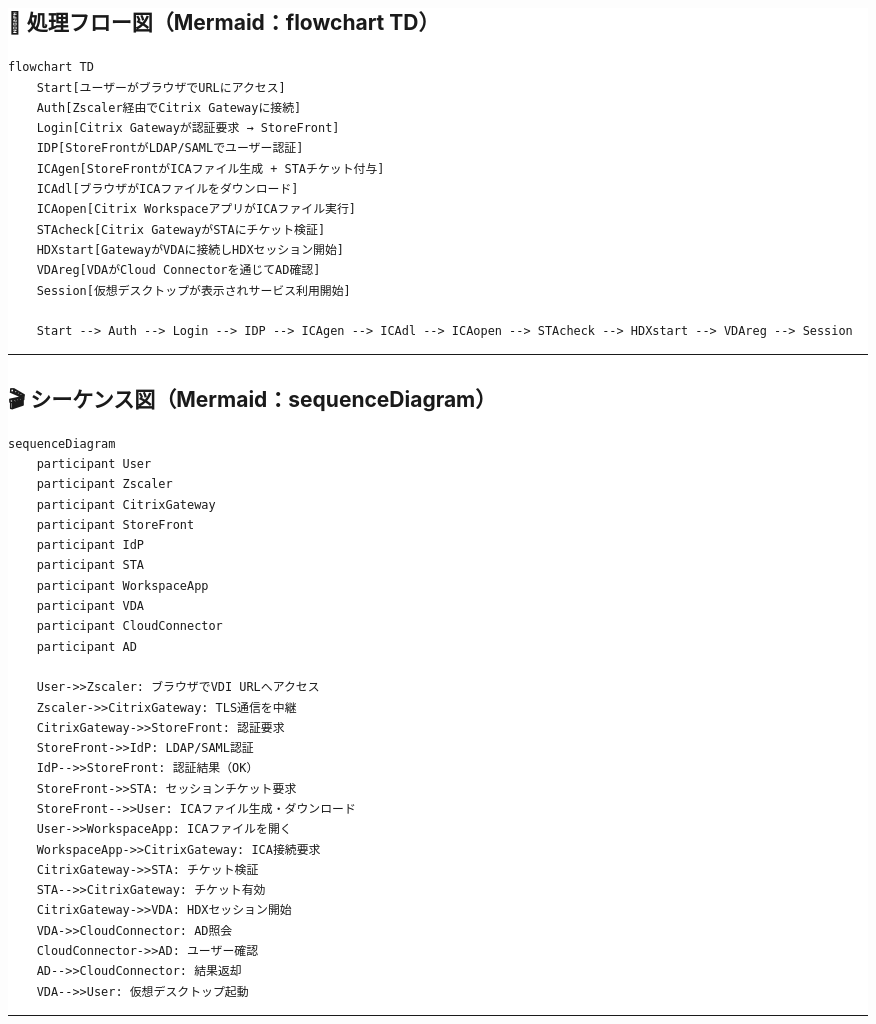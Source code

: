 
## 🔄 処理フロー図（Mermaid：flowchart TD）

```mermaid
flowchart TD
    Start[ユーザーがブラウザでURLにアクセス]
    Auth[Zscaler経由でCitrix Gatewayに接続]
    Login[Citrix Gatewayが認証要求 → StoreFront]
    IDP[StoreFrontがLDAP/SAMLでユーザー認証]
    ICAgen[StoreFrontがICAファイル生成 + STAチケット付与]
    ICAdl[ブラウザがICAファイルをダウンロード]
    ICAopen[Citrix WorkspaceアプリがICAファイル実行]
    STAcheck[Citrix GatewayがSTAにチケット検証]
    HDXstart[GatewayがVDAに接続しHDXセッション開始]
    VDAreg[VDAがCloud Connectorを通じてAD確認]
    Session[仮想デスクトップが表示されサービス利用開始]

    Start --> Auth --> Login --> IDP --> ICAgen --> ICAdl --> ICAopen --> STAcheck --> HDXstart --> VDAreg --> Session
```

---

## 🎬 シーケンス図（Mermaid：sequenceDiagram）

```mermaid
sequenceDiagram
    participant User
    participant Zscaler
    participant CitrixGateway
    participant StoreFront
    participant IdP
    participant STA
    participant WorkspaceApp
    participant VDA
    participant CloudConnector
    participant AD

    User->>Zscaler: ブラウザでVDI URLへアクセス
    Zscaler->>CitrixGateway: TLS通信を中継
    CitrixGateway->>StoreFront: 認証要求
    StoreFront->>IdP: LDAP/SAML認証
    IdP-->>StoreFront: 認証結果（OK）
    StoreFront->>STA: セッションチケット要求
    StoreFront-->>User: ICAファイル生成・ダウンロード
    User->>WorkspaceApp: ICAファイルを開く
    WorkspaceApp->>CitrixGateway: ICA接続要求
    CitrixGateway->>STA: チケット検証
    STA-->>CitrixGateway: チケット有効
    CitrixGateway->>VDA: HDXセッション開始
    VDA->>CloudConnector: AD照会
    CloudConnector->>AD: ユーザー確認
    AD-->>CloudConnector: 結果返却
    VDA-->>User: 仮想デスクトップ起動
```

---